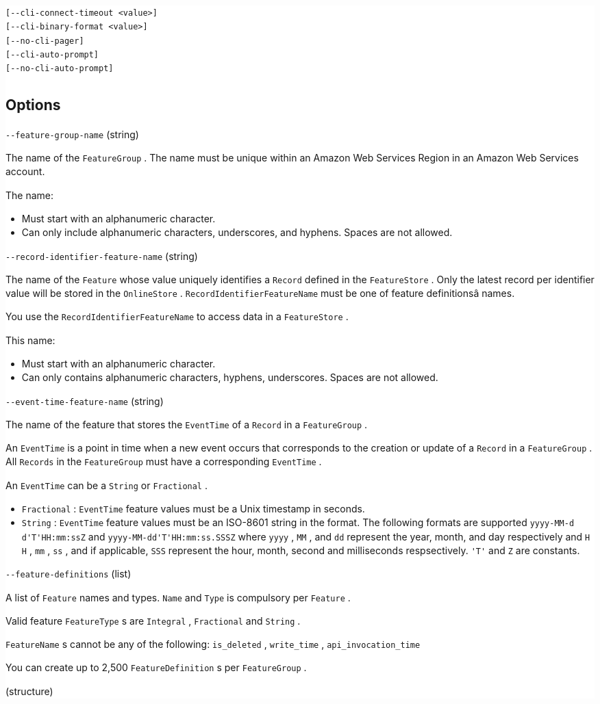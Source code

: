 ```
[--cli-connect-timeout <value>]
[--cli-binary-format <value>]
[--no-cli-pager]
[--cli-auto-prompt]
[--no-cli-auto-prompt]
```

## Options

`--feature-group-name` (string)

The name of the `FeatureGroup` . The name must be unique within an Amazon Web Services Region in an Amazon Web Services account.

The name:

- Must start with an alphanumeric character.
- Can only include alphanumeric characters, underscores, and hyphens. Spaces are not allowed.

`--record-identifier-feature-name` (string)

The name of the `Feature` whose value uniquely identifies a `Record` defined in the `FeatureStore` . Only the latest record per identifier value will be stored in the `OnlineStore` . `RecordIdentifierFeatureName` must be one of feature definitionsâ names.

You use the `RecordIdentifierFeatureName` to access data in a `FeatureStore` .

This name:

- Must start with an alphanumeric character.
- Can only contains alphanumeric characters, hyphens, underscores. Spaces are not allowed.

`--event-time-feature-name` (string)

The name of the feature that stores the `EventTime` of a `Record` in a `FeatureGroup` .

An `EventTime` is a point in time when a new event occurs that corresponds to the creation or update of a `Record` in a `FeatureGroup` . All `Records` in the `FeatureGroup` must have a corresponding `EventTime` .

An `EventTime` can be a `String` or `Fractional` .

- `Fractional` : `EventTime` feature values must be a Unix timestamp in seconds.
- `String` : `EventTime` feature values must be an ISO-8601 string in the format. The following formats are supported `yyyy-MM-dd'T'HH:mm:ssZ` and `yyyy-MM-dd'T'HH:mm:ss.SSSZ` where `yyyy` , `MM` , and `dd` represent the year, month, and day respectively and `HH` , `mm` , `ss` , and if applicable, `SSS` represent the hour, month, second and milliseconds respsectively. `'T'` and `Z` are constants.

`--feature-definitions` (list)

A list of `Feature` names and types. `Name` and `Type` is compulsory per `Feature` .

Valid feature `FeatureType` s are `Integral` , `Fractional` and `String` .

`FeatureName` s cannot be any of the following: `is_deleted` , `write_time` , `api_invocation_time`

You can create up to 2,500 `FeatureDefinition` s per `FeatureGroup` .

(structure)
